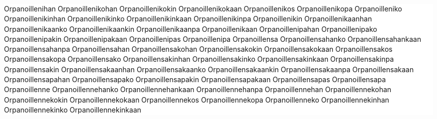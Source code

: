 Orpanoillenihan
Orpanoillenikohan
Orpanoillenikokin
Orpanoillenikokaan
Orpanoillenikos
Orpanoillenikopa
Orpanoilleniko
Orpanoillenikinhan
Orpanoillenikinko
Orpanoillenikinkaan
Orpanoillenikinpa
Orpanoillenikin
Orpanoillenikaanhan
Orpanoillenikaanko
Orpanoillenikaankin
Orpanoillenikaanpa
Orpanoillenikaan
Orpanoillenipahan
Orpanoillenipako
Orpanoillenipakin
Orpanoillenipakaan
Orpanoillenipas
Orpanoillenipa
Orpanoillensa
Orpanoillensahanko
Orpanoillensahankaan
Orpanoillensahanpa
Orpanoillensahan
Orpanoillensakohan
Orpanoillensakokin
Orpanoillensakokaan
Orpanoillensakos
Orpanoillensakopa
Orpanoillensako
Orpanoillensakinhan
Orpanoillensakinko
Orpanoillensakinkaan
Orpanoillensakinpa
Orpanoillensakin
Orpanoillensakaanhan
Orpanoillensakaanko
Orpanoillensakaankin
Orpanoillensakaanpa
Orpanoillensakaan
Orpanoillensapahan
Orpanoillensapako
Orpanoillensapakin
Orpanoillensapakaan
Orpanoillensapas
Orpanoillensapa
Orpanoillenne
Orpanoillennehanko
Orpanoillennehankaan
Orpanoillennehanpa
Orpanoillennehan
Orpanoillennekohan
Orpanoillennekokin
Orpanoillennekokaan
Orpanoillennekos
Orpanoillennekopa
Orpanoillenneko
Orpanoillennekinhan
Orpanoillennekinko
Orpanoillennekinkaan
